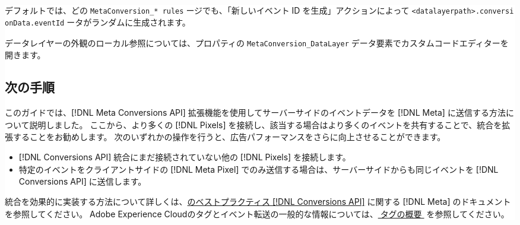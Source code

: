 デフォルトでは、どの `MetaConversion_* rules` ージでも、「新しいイベント ID を生成」アクションによって `<datalayerpath>.conversionData.eventId` ータがランダムに生成されます。

データレイヤーの外観のローカル参照については、プロパティの `MetaConversion_DataLayer` データ要素でカスタムコードエディターを開きます。

## 次の手順

このガイドでは、[!DNL Meta Conversions API] 拡張機能を使用してサーバーサイドのイベントデータを [!DNL Meta] に送信する方法について説明しました。 ここから、より多くの [!DNL Pixels] を接続し、該当する場合はより多くのイベントを共有することで、統合を拡張することをお勧めします。 次のいずれかの操作を行うと、広告パフォーマンスをさらに向上させることができます。

* [!DNL Conversions API] 統合にまだ接続されていない他の [!DNL Pixels] を接続します。
* 特定のイベントをクライアントサイドの [!DNL Meta Pixel] でのみ送信する場合は、サーバーサイドからも同じイベントを [!DNL Conversions API] に送信します。

統合を効果的に実装する方法について詳しくは、[&#x200B; のベストプラクティス  [!DNL Conversions API]](https://www.facebook.com/business/help/308855623839366?id=818859032317965) に関する [!DNL Meta] のドキュメントを参照してください。 Adobe Experience Cloudのタグとイベント転送の一般的な情報については、[&#x200B; タグの概要 &#x200B;](../../../home.md) を参照してください。
